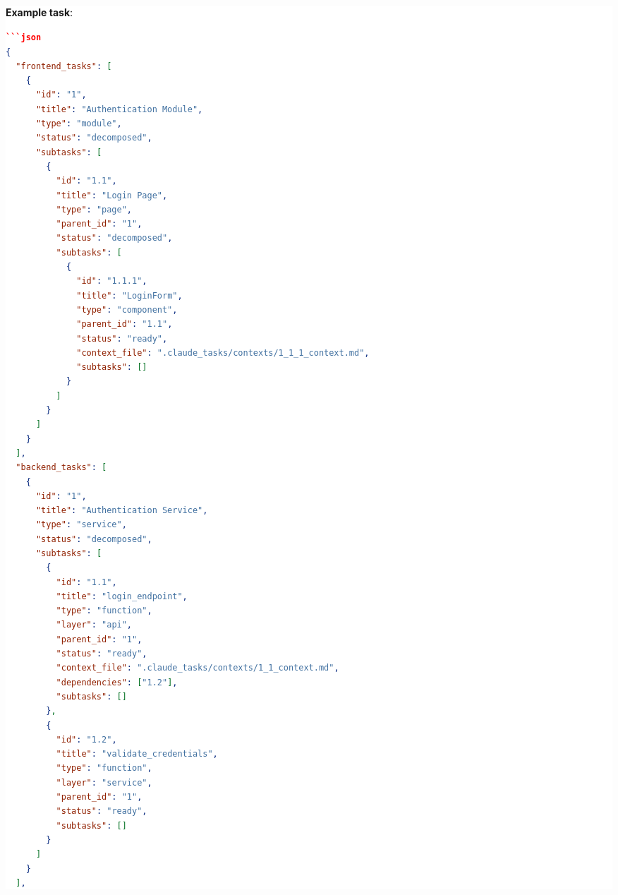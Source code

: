 ```python
```

**Example task**:
```json
```json
{
  "frontend_tasks": [
    {
      "id": "1",
      "title": "Authentication Module",
      "type": "module",
      "status": "decomposed",
      "subtasks": [
        {
          "id": "1.1",
          "title": "Login Page",
          "type": "page",
          "parent_id": "1",
          "status": "decomposed",
          "subtasks": [
            {
              "id": "1.1.1",
              "title": "LoginForm",
              "type": "component",
              "parent_id": "1.1",
              "status": "ready",
              "context_file": ".claude_tasks/contexts/1_1_1_context.md",
              "subtasks": []
            }
          ]
        }
      ]
    }
  ],
  "backend_tasks": [
    {
      "id": "1",
      "title": "Authentication Service",
      "type": "service",
      "status": "decomposed",
      "subtasks": [
        {
          "id": "1.1",
          "title": "login_endpoint",
          "type": "function",
          "layer": "api",
          "parent_id": "1",
          "status": "ready",
          "context_file": ".claude_tasks/contexts/1_1_context.md",
          "dependencies": ["1.2"],
          "subtasks": []
        },
        {
          "id": "1.2",
          "title": "validate_credentials",
          "type": "function",
          "layer": "service",
          "parent_id": "1",
          "status": "ready",
          "subtasks": []
        }
      ]
    }
  ],
```